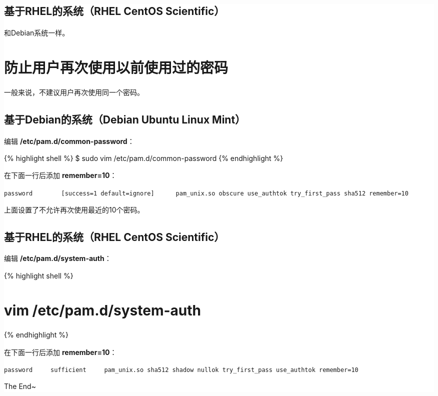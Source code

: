 ## 基于RHEL的系统（RHEL CentOS Scientific）

和Debian系统一样。

# 防止用户再次使用以前使用过的密码

一般来说，不建议用户再次使用同一个密码。

## 基于Debian的系统（Debian Ubuntu Linux Mint）

编辑 **/etc/pam.d/common-password**：

{% highlight shell %}
$ sudo vim /etc/pam.d/common-password
{% endhighlight %}

在下面一行后添加 **remember=10**：

```
password        [success=1 default=ignore]      pam_unix.so obscure use_authtok try_first_pass sha512 remember=10
```

上面设置了不允许再次使用最近的10个密码。

## 基于RHEL的系统（RHEL CentOS Scientific）

编辑 **/etc/pam.d/system-auth**：

{% highlight shell %}
# vim /etc/pam.d/system-auth
{% endhighlight %}

在下面一行后添加 **remember=10**：

```
password     sufficient     pam_unix.so sha512 shadow nullok try_first_pass use_authtok remember=10
```

The End~